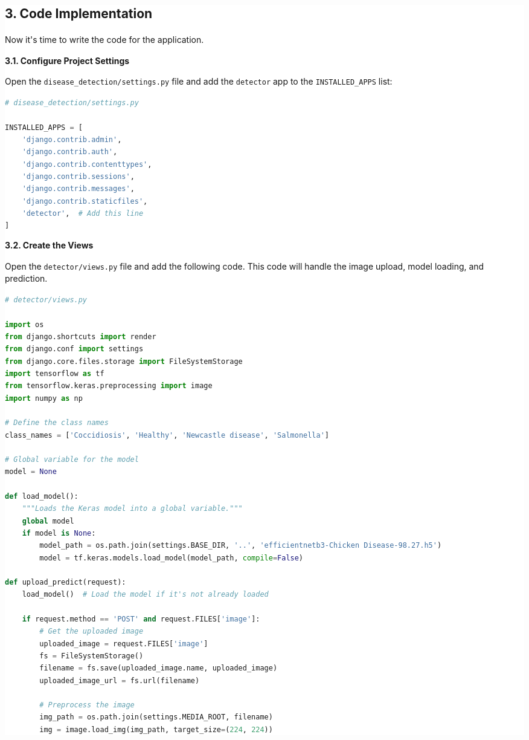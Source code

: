 ## 3. Code Implementation

Now it's time to write the code for the application.

**3.1. Configure Project Settings**

Open the `disease_detection/settings.py` file and add the `detector` app to the `INSTALLED_APPS` list:

```python
# disease_detection/settings.py

INSTALLED_APPS = [
    'django.contrib.admin',
    'django.contrib.auth',
    'django.contrib.contenttypes',
    'django.contrib.sessions',
    'django.contrib.messages',
    'django.contrib.staticfiles',
    'detector',  # Add this line
]
```

**3.2. Create the Views**

Open the `detector/views.py` file and add the following code. This code will handle the image upload, model loading, and prediction.

```python
# detector/views.py

import os
from django.shortcuts import render
from django.conf import settings
from django.core.files.storage import FileSystemStorage
import tensorflow as tf
from tensorflow.keras.preprocessing import image
import numpy as np

# Define the class names
class_names = ['Coccidiosis', 'Healthy', 'Newcastle disease', 'Salmonella']

# Global variable for the model
model = None

def load_model():
    """Loads the Keras model into a global variable."""
    global model
    if model is None:
        model_path = os.path.join(settings.BASE_DIR, '..', 'efficientnetb3-Chicken Disease-98.27.h5')
        model = tf.keras.models.load_model(model_path, compile=False)

def upload_predict(request):
    load_model()  # Load the model if it's not already loaded

    if request.method == 'POST' and request.FILES['image']:
        # Get the uploaded image
        uploaded_image = request.FILES['image']
        fs = FileSystemStorage()
        filename = fs.save(uploaded_image.name, uploaded_image)
        uploaded_image_url = fs.url(filename)

        # Preprocess the image
        img_path = os.path.join(settings.MEDIA_ROOT, filename)
        img = image.load_img(img_path, target_size=(224, 224))
```